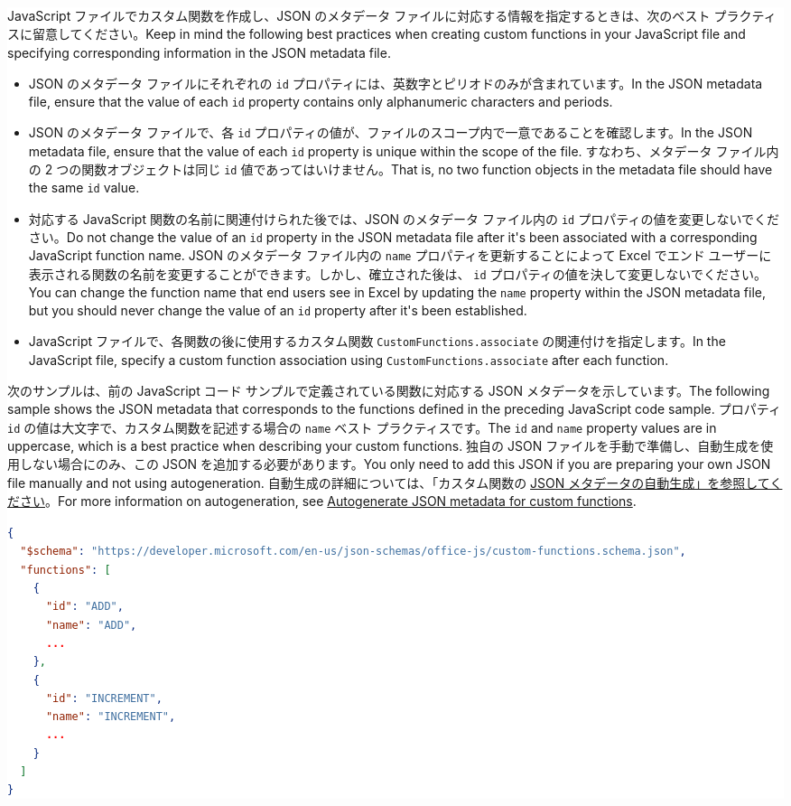 <span data-ttu-id="35e6e-252">JavaScript ファイルでカスタム関数を作成し、JSON のメタデータ ファイルに対応する情報を指定するときは、次のベスト プラクティスに留意してください。</span><span class="sxs-lookup"><span data-stu-id="35e6e-252">Keep in mind the following best practices when creating custom functions in your JavaScript file and specifying corresponding information in the JSON metadata file.</span></span>

- <span data-ttu-id="35e6e-253">JSON のメタデータ ファイルにそれぞれの `id` プロパティには、英数字とピリオドのみが含まれています。</span><span class="sxs-lookup"><span data-stu-id="35e6e-253">In the JSON metadata file, ensure that the value of each `id` property contains only alphanumeric characters and periods.</span></span>

- <span data-ttu-id="35e6e-254">JSON のメタデータ ファイルで、各 `id` プロパティの値が、ファイルのスコープ内で一意であることを確認します。</span><span class="sxs-lookup"><span data-stu-id="35e6e-254">In the JSON metadata file, ensure that the value of each `id` property is unique within the scope of the file.</span></span> <span data-ttu-id="35e6e-255">すなわち、メタデータ ファイル内の 2 つの関数オブジェクトは同じ `id` 値であってはいけません。</span><span class="sxs-lookup"><span data-stu-id="35e6e-255">That is, no two function objects in the metadata file should have the same `id` value.</span></span>

- <span data-ttu-id="35e6e-256">対応する JavaScript 関数の名前に関連付けられた後では、JSON のメタデータ ファイル内の `id` プロパティの値を変更しないでください。</span><span class="sxs-lookup"><span data-stu-id="35e6e-256">Do not change the value of an `id` property in the JSON metadata file after it's been associated with a corresponding JavaScript function name.</span></span> <span data-ttu-id="35e6e-257">JSON のメタデータ ファイル内の `name` プロパティを更新することによって Excel でエンド ユーザーに表示される関数の名前を変更することができます。しかし、確立された後は、 `id` プロパティの値を決して変更しないでください。</span><span class="sxs-lookup"><span data-stu-id="35e6e-257">You can change the function name that end users see in Excel by updating the `name` property within the JSON metadata file, but you should never change the value of an `id` property after it's been established.</span></span>

- <span data-ttu-id="35e6e-258">JavaScript ファイルで、各関数の後に使用するカスタム関数 `CustomFunctions.associate` の関連付けを指定します。</span><span class="sxs-lookup"><span data-stu-id="35e6e-258">In the JavaScript file, specify a custom function association using `CustomFunctions.associate` after each function.</span></span>

<span data-ttu-id="35e6e-259">次のサンプルは、前の JavaScript コード サンプルで定義されている関数に対応する JSON メタデータを示しています。</span><span class="sxs-lookup"><span data-stu-id="35e6e-259">The following sample shows the JSON metadata that corresponds to the functions defined in the preceding JavaScript code sample.</span></span> <span data-ttu-id="35e6e-260">プロパティ `id` の値は大文字で、カスタム関数を記述する場合の `name` ベスト プラクティスです。</span><span class="sxs-lookup"><span data-stu-id="35e6e-260">The `id` and `name` property values are in uppercase, which is a best practice when describing your custom functions.</span></span> <span data-ttu-id="35e6e-261">独自の JSON ファイルを手動で準備し、自動生成を使用しない場合にのみ、この JSON を追加する必要があります。</span><span class="sxs-lookup"><span data-stu-id="35e6e-261">You only need to add this JSON if you are preparing your own JSON file manually and not using autogeneration.</span></span> <span data-ttu-id="35e6e-262">自動生成の詳細については、「カスタム関数の [JSON メタデータの自動生成」を参照してください](custom-functions-json-autogeneration.md)。</span><span class="sxs-lookup"><span data-stu-id="35e6e-262">For more information on autogeneration, see [Autogenerate JSON metadata for custom functions](custom-functions-json-autogeneration.md).</span></span>

```json
{
  "$schema": "https://developer.microsoft.com/en-us/json-schemas/office-js/custom-functions.schema.json",
  "functions": [
    {
      "id": "ADD",
      "name": "ADD",
      ...
    },
    {
      "id": "INCREMENT",
      "name": "INCREMENT",
      ...
    }
  ]
}
```

